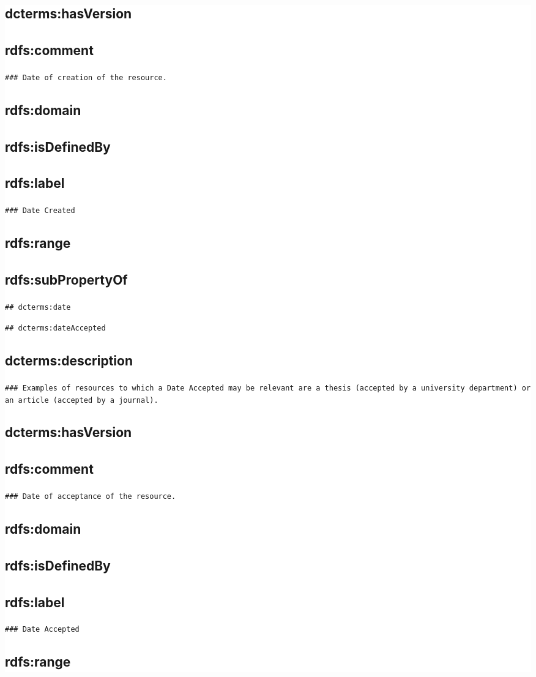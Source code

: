 ## dcterms:hasVersion
```
```
## rdfs:comment
```
### Date of creation of the resource.
```
## rdfs:domain
```
```
## rdfs:isDefinedBy
```
```
## rdfs:label
```
### Date Created
```
## rdfs:range
```
```
## rdfs:subPropertyOf
```
```
```
## dcterms:date
```
```
## dcterms:dateAccepted
```
## dcterms:description
```
### Examples of resources to which a Date Accepted may be relevant are a thesis (accepted by a university department) or an article (accepted by a journal).
```
## dcterms:hasVersion
```
```
## rdfs:comment
```
### Date of acceptance of the resource.
```
## rdfs:domain
```
```
## rdfs:isDefinedBy
```
```
## rdfs:label
```
### Date Accepted
```
## rdfs:range
```
```